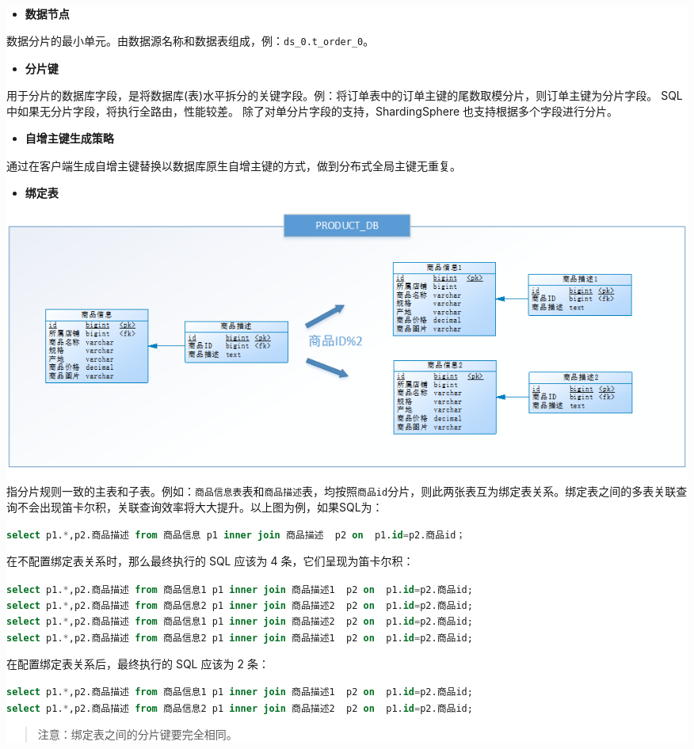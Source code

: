 - **数据节点**

数据分片的最小单元。由数据源名称和数据表组成，例：`ds_0.t_order_0`。

- **分片键**

用于分片的数据库字段，是将数据库(表)水平拆分的关键字段。例：将订单表中的订单主键的尾数取模分片，则订单主键为分片字段。 SQL 中如果无分片字段，将执行全路由，性能较差。 除了对单分片字段的支持，ShardingSphere 也支持根据多个字段进行分片。

- **自增主键生成策略**

通过在客户端生成自增主键替换以数据库原生自增主键的方式，做到分布式全局主键无重复。

- **绑定表**

![](images/451972010239471.png)

指分片规则一致的主表和子表。例如：`商品信息表`表和`商品描述`表，均按照`商品id`分片，则此两张表互为绑定表关系。绑定表之间的多表关联查询不会出现笛卡尔积，关联查询效率将大大提升。以上图为例，如果SQL为：

```sql
select p1.*,p2.商品描述 from 商品信息 p1 inner join 商品描述  p2 on  p1.id=p2.商品id；
```

在不配置绑定表关系时，那么最终执行的 SQL 应该为 4 条，它们呈现为笛卡尔积：

```sql
select p1.*,p2.商品描述 from 商品信息1 p1 inner join 商品描述1  p2 on  p1.id=p2.商品id;
select p1.*,p2.商品描述 from 商品信息2 p1 inner join 商品描述2  p2 on  p1.id=p2.商品id;
select p1.*,p2.商品描述 from 商品信息1 p1 inner join 商品描述2  p2 on  p1.id=p2.商品id;
select p1.*,p2.商品描述 from 商品信息2 p1 inner join 商品描述1  p2 on  p1.id=p2.商品id; 
```

在配置绑定表关系后，最终执行的 SQL 应该为 2 条：

```sql
select p1.*,p2.商品描述 from 商品信息1 p1 inner join 商品描述1  p2 on  p1.id=p2.商品id;
select p1.*,p2.商品描述 from 商品信息2 p1 inner join 商品描述2  p2 on  p1.id=p2.商品id;
```

> 注意：绑定表之间的分片键要完全相同。
